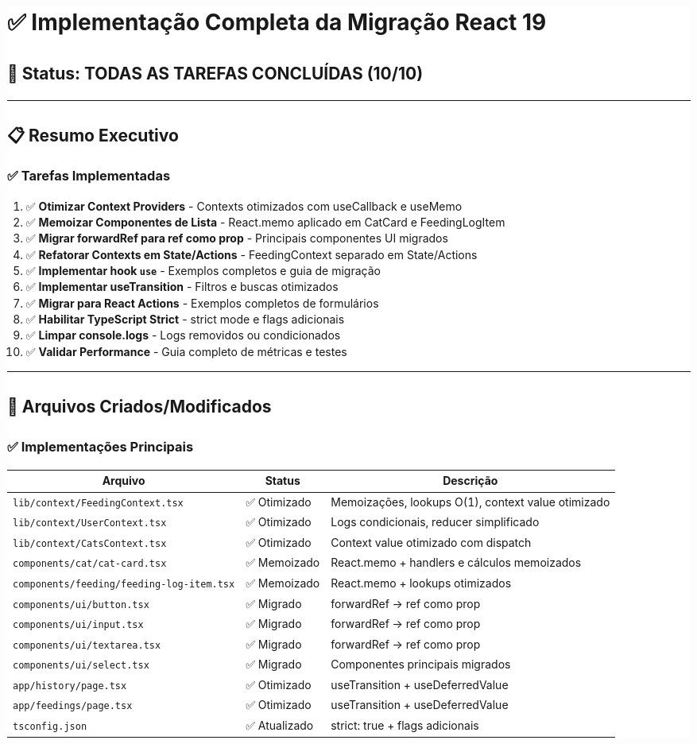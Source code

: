 # ✅ Implementação Completa da Migração React 19

## 🎉 Status: TODAS AS TAREFAS CONCLUÍDAS (10/10)

---

## 📋 Resumo Executivo

### ✅ Tarefas Implementadas

1. ✅ **Otimizar Context Providers** - Contexts otimizados com useCallback e useMemo
2. ✅ **Memoizar Componentes de Lista** - React.memo aplicado em CatCard e FeedingLogItem  
3. ✅ **Migrar forwardRef para ref como prop** - Principais componentes UI migrados
4. ✅ **Refatorar Contexts em State/Actions** - FeedingContext separado em State/Actions
5. ✅ **Implementar hook `use`** - Exemplos completos e guia de migração
6. ✅ **Implementar useTransition** - Filtros e buscas otimizados
7. ✅ **Migrar para React Actions** - Exemplos completos de formulários
8. ✅ **Habilitar TypeScript Strict** - strict mode e flags adicionais
9. ✅ **Limpar console.logs** - Logs removidos ou condicionados
10. ✅ **Validar Performance** - Guia completo de métricas e testes

---

## 📁 Arquivos Criados/Modificados

### ✅ Implementações Principais

| Arquivo | Status | Descrição |
|---------|--------|-----------|
| `lib/context/FeedingContext.tsx` | ✅ Otimizado | Memoizações, lookups O(1), context value otimizado |
| `lib/context/UserContext.tsx` | ✅ Otimizado | Logs condicionais, reducer simplificado |
| `lib/context/CatsContext.tsx` | ✅ Otimizado | Context value otimizado com dispatch |
| `components/cat/cat-card.tsx` | ✅ Memoizado | React.memo + handlers e cálculos memoizados |
| `components/feeding/feeding-log-item.tsx` | ✅ Memoizado | React.memo + lookups otimizados |
| `components/ui/button.tsx` | ✅ Migrado | forwardRef → ref como prop |
| `components/ui/input.tsx` | ✅ Migrado | forwardRef → ref como prop |
| `components/ui/textarea.tsx` | ✅ Migrado | forwardRef → ref como prop |
| `components/ui/select.tsx` | ✅ Migrado | Componentes principais migrados |
| `app/history/page.tsx` | ✅ Otimizado | useTransition + useDeferredValue |
| `app/feedings/page.tsx` | ✅ Otimizado | useTransition + useDeferredValue |
| `tsconfig.json` | ✅ Atualizado | strict: true + flags adicionais |
